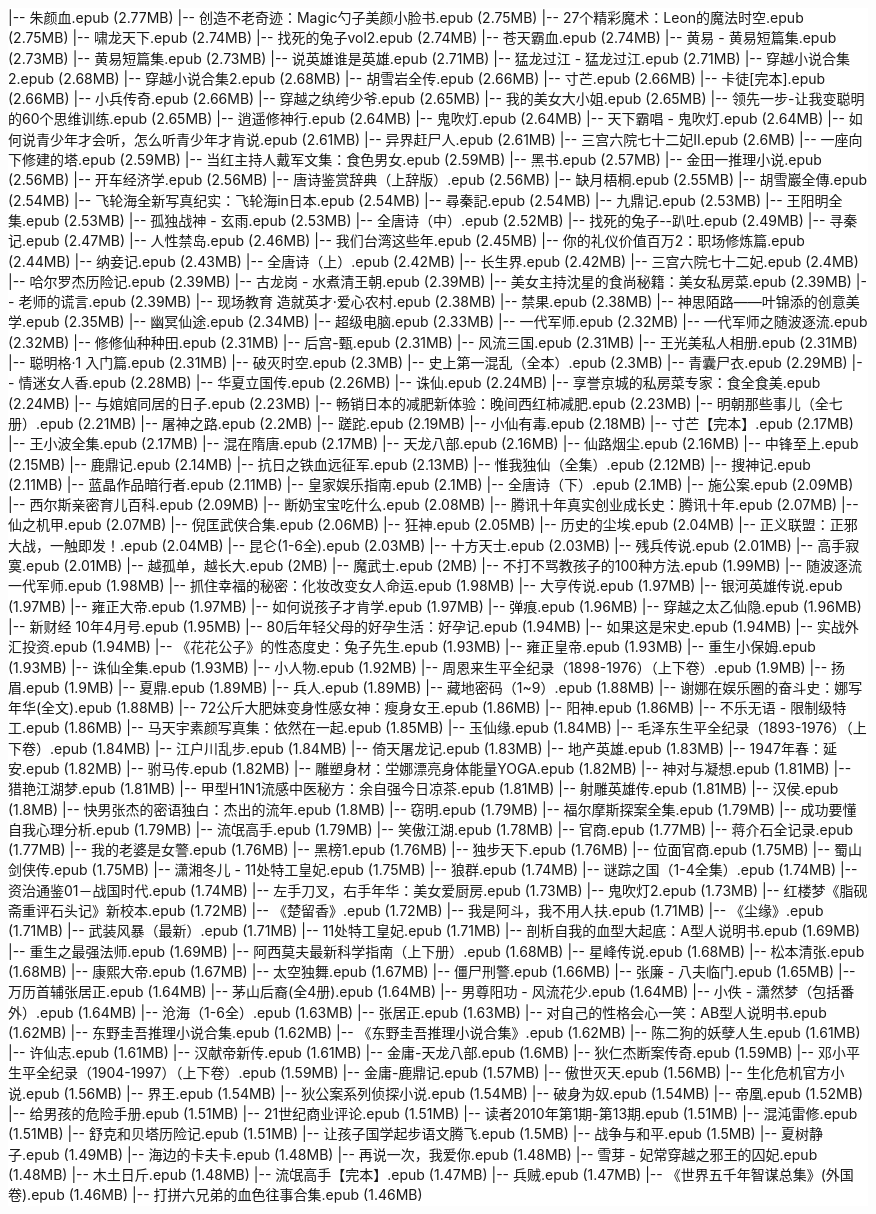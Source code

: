 |-- 朱颜血.epub (2.77MB) 
|-- 创造不老奇迹：Magic勺子美颜小脸书.epub (2.75MB) 
|-- 27个精彩魔术：Leon的魔法时空.epub (2.75MB) 
|-- 啸龙天下.epub (2.74MB) 
|-- 找死的兔子vol2.epub (2.74MB) 
|-- 苍天霸血.epub (2.74MB) 
|-- 黄易 - 黄易短篇集.epub (2.73MB) 
|-- 黄易短篇集.epub (2.73MB) 
|-- 说英雄谁是英雄.epub (2.71MB) 
|-- 猛龙过江 - 猛龙过江.epub (2.71MB) 
|-- 穿越小说合集 2.epub (2.68MB) 
|-- 穿越小说合集2.epub (2.68MB) 
|-- 胡雪岩全传.epub (2.66MB) 
|-- 寸芒.epub (2.66MB) 
|-- 卡徒[完本].epub (2.66MB) 
|-- 小兵传奇.epub (2.66MB) 
|-- 穿越之纨绔少爷.epub (2.65MB) 
|-- 我的美女大小姐.epub (2.65MB) 
|-- 领先一步-让我变聪明的60个思维训练.epub (2.65MB) 
|-- 逍遥修神行.epub (2.64MB) 
|-- 鬼吹灯.epub (2.64MB) 
|-- 天下霸唱 - 鬼吹灯.epub (2.64MB) 
|-- 如何说青少年才会听，怎么听青少年才肯说.epub (2.61MB) 
|-- 异界赶尸人.epub (2.61MB) 
|-- 三宫六院七十二妃II.epub (2.6MB) 
|-- 一座向下修建的塔.epub (2.59MB) 
|-- 当红主持人戴军文集：食色男女.epub (2.59MB) 
|-- 黑书.epub (2.57MB) 
|-- 金田一推理小说.epub (2.56MB) 
|-- 开车经济学.epub (2.56MB) 
|-- 唐诗鉴赏辞典（上辞版）.epub (2.56MB) 
|-- 缺月梧桐.epub (2.55MB) 
|-- 胡雪巖全傳.epub (2.54MB) 
|-- 飞轮海全新写真纪实：飞轮海in日本.epub (2.54MB) 
|-- 尋秦記.epub (2.54MB) 
|-- 九鼎记.epub (2.53MB) 
|-- 王阳明全集.epub (2.53MB) 
|-- 孤独战神 - 玄雨.epub (2.53MB) 
|-- 全唐诗（中）.epub (2.52MB) 
|-- 找死的兔子--趴吐.epub (2.49MB) 
|-- 寻秦记.epub (2.47MB) 
|-- 人性禁岛.epub (2.46MB) 
|-- 我们台湾这些年.epub (2.45MB) 
|-- 你的礼仪价值百万2：职场修炼篇.epub (2.44MB) 
|-- 纳妾记.epub (2.43MB) 
|-- 全唐诗（上）.epub (2.42MB) 
|-- 长生界.epub (2.42MB) 
|-- 三宫六院七十二妃.epub (2.4MB) 
|-- 哈尔罗杰历险记.epub (2.39MB) 
|-- 古龙岗 - 水煮清王朝.epub (2.39MB) 
|-- 美女主持沈星的食尚秘籍：美女私房菜.epub (2.39MB) 
|-- 老师的谎言.epub (2.39MB) 
|-- 现场教育 造就英才·爱心农村.epub (2.38MB) 
|-- 禁果.epub (2.38MB) 
|-- 神思陌路——叶锦添的创意美学.epub (2.35MB) 
|-- 幽冥仙途.epub (2.34MB) 
|-- 超级电脑.epub (2.33MB) 
|-- 一代军师.epub (2.32MB) 
|-- 一代军师之随波逐流.epub (2.32MB) 
|-- 修修仙种种田.epub (2.31MB) 
|-- 后宫-甄.epub (2.31MB) 
|-- 风流三国.epub (2.31MB) 
|-- 王光美私人相册.epub (2.31MB) 
|-- 聪明格·1 入门篇.epub (2.31MB) 
|-- 破灭时空.epub (2.3MB) 
|-- 史上第一混乱（全本）.epub (2.3MB) 
|-- 青囊尸衣.epub (2.29MB) 
|-- 情迷女人香.epub (2.28MB) 
|-- 华夏立国传.epub (2.26MB) 
|-- 诛仙.epub (2.24MB) 
|-- 享誉京城的私房菜专家：食全食美.epub (2.24MB) 
|-- 与婠婠同居的日子.epub (2.23MB) 
|-- 畅销日本的减肥新体验：晚间西红柿减肥.epub (2.23MB) 
|-- 明朝那些事儿（全七册）.epub (2.21MB) 
|-- 屠神之路.epub (2.2MB) 
|-- 蹉跎.epub (2.19MB) 
|-- 小仙有毒.epub (2.18MB) 
|-- 寸芒【完本】.epub (2.17MB) 
|-- 王小波全集.epub (2.17MB) 
|-- 混在隋唐.epub (2.17MB) 
|-- 天龙八部.epub (2.16MB) 
|-- 仙路烟尘.epub (2.16MB) 
|-- 中锋至上.epub (2.15MB) 
|-- 鹿鼎记.epub (2.14MB) 
|-- 抗日之铁血远征军.epub (2.13MB) 
|-- 惟我独仙（全集）.epub (2.12MB) 
|-- 搜神记.epub (2.11MB) 
|-- 蓝晶作品暗行者.epub (2.11MB) 
|-- 皇家娱乐指南.epub (2.1MB) 
|-- 全唐诗（下）.epub (2.1MB) 
|-- 施公案.epub (2.09MB) 
|-- 西尔斯亲密育儿百科.epub (2.09MB) 
|-- 断奶宝宝吃什么.epub (2.08MB) 
|-- 腾讯十年真实创业成长史：腾讯十年.epub (2.07MB) 
|-- 仙之机甲.epub (2.07MB) 
|-- 倪匡武侠合集.epub (2.06MB) 
|-- 狂神.epub (2.05MB) 
|-- 历史的尘埃.epub (2.04MB) 
|-- 正义联盟：正邪大战，一触即发！.epub (2.04MB) 
|-- 昆仑(1-6全).epub (2.03MB) 
|-- 十方天士.epub (2.03MB) 
|-- 残兵传说.epub (2.01MB) 
|-- 高手寂寞.epub (2.01MB) 
|-- 越孤单，越长大.epub (2MB) 
|-- 魔武士.epub (2MB) 
|-- 不打不骂教孩子的100种方法.epub (1.99MB) 
|-- 随波逐流一代军师.epub (1.98MB) 
|-- 抓住幸福的秘密：化妆改变女人命运.epub (1.98MB) 
|-- 大亨传说.epub (1.97MB) 
|-- 银河英雄传说.epub (1.97MB) 
|-- 雍正大帝.epub (1.97MB) 
|-- 如何说孩子才肯学.epub (1.97MB) 
|-- 弹痕.epub (1.96MB) 
|-- 穿越之太乙仙隐.epub (1.96MB) 
|-- 新财经 10年4月号.epub (1.95MB) 
|-- 80后年轻父母的好孕生活：好孕记.epub (1.94MB) 
|-- 如果这是宋史.epub (1.94MB) 
|-- 实战外汇投资.epub (1.94MB) 
|-- 《花花公子》的性态度史：兔子先生.epub (1.93MB) 
|-- 雍正皇帝.epub (1.93MB) 
|-- 重生小保姆.epub (1.93MB) 
|-- 诛仙全集.epub (1.93MB) 
|-- 小人物.epub (1.92MB) 
|-- 周恩来生平全纪录（1898-1976）（上下卷）.epub (1.9MB) 
|-- 扬眉.epub (1.9MB) 
|-- 夏鼎.epub (1.89MB) 
|-- 兵人.epub (1.89MB) 
|-- 藏地密码（1~9）.epub (1.88MB) 
|-- 谢娜在娱乐圈的奋斗史：娜写年华(全文).epub (1.88MB) 
|-- 72公斤大肥妹变身性感女神：瘦身女王.epub (1.86MB) 
|-- 阳神.epub (1.86MB) 
|-- 不乐无语 - 限制级特工.epub (1.86MB) 
|-- 马天宇素颜写真集：依然在一起.epub (1.85MB) 
|-- 玉仙缘.epub (1.84MB) 
|-- 毛泽东生平全纪录（1893-1976）（上下卷）.epub (1.84MB) 
|-- 江户川乱步.epub (1.84MB) 
|-- 倚天屠龙记.epub (1.83MB) 
|-- 地产英雄.epub (1.83MB) 
|-- 1947年春：延安.epub (1.82MB) 
|-- 驸马传.epub (1.82MB) 
|-- 雕塑身材：坣娜漂亮身体能量YOGA.epub (1.82MB) 
|-- 神对与凝想.epub (1.81MB) 
|-- 猎艳江湖梦.epub (1.81MB) 
|-- 甲型H1N1流感中医秘方：余自强今日凉茶.epub (1.81MB) 
|-- 射雕英雄传.epub (1.81MB) 
|-- 汉侯.epub (1.8MB) 
|-- 快男张杰的密语独白：杰出的流年.epub (1.8MB) 
|-- 窃明.epub (1.79MB) 
|-- 福尔摩斯探案全集.epub (1.79MB) 
|-- 成功要懂自我心理分析.epub (1.79MB) 
|-- 流氓高手.epub (1.79MB) 
|-- 笑傲江湖.epub (1.78MB) 
|-- 官商.epub (1.77MB) 
|-- 蒋介石全记录.epub (1.77MB) 
|-- 我的老婆是女警.epub (1.76MB) 
|-- 黑榜1.epub (1.76MB) 
|-- 独步天下.epub (1.76MB) 
|-- 位面官商.epub (1.75MB) 
|-- 蜀山剑侠传.epub (1.75MB) 
|-- 潇湘冬儿 - 11处特工皇妃.epub (1.75MB) 
|-- 狼群.epub (1.74MB) 
|-- 谜踪之国（1-4全集）.epub (1.74MB) 
|-- 资治通鉴01－战国时代.epub (1.74MB) 
|-- 左手刀叉，右手年华：美女爱厨房.epub (1.73MB) 
|-- 鬼吹灯2.epub (1.73MB) 
|-- 红楼梦《脂砚斋重评石头记》新校本.epub (1.72MB) 
|-- 《楚留香》.epub (1.72MB) 
|-- 我是阿斗，我不用人扶.epub (1.71MB) 
|-- 《尘缘》.epub (1.71MB) 
|-- 武装风暴（最新）.epub (1.71MB) 
|-- 11处特工皇妃.epub (1.71MB) 
|-- 剖析自我的血型大起底：A型人说明书.epub (1.69MB) 
|-- 重生之最强法师.epub (1.69MB) 
|-- 阿西莫夫最新科学指南（上下册）.epub (1.68MB) 
|-- 星峰传说.epub (1.68MB) 
|-- 松本清张.epub (1.68MB) 
|-- 康熙大帝.epub (1.67MB) 
|-- 太空独舞.epub (1.67MB) 
|-- 僵尸刑警.epub (1.66MB) 
|-- 张廉 - 八夫临门.epub (1.65MB) 
|-- 万历首辅张居正.epub (1.64MB) 
|-- 茅山后裔(全4册).epub (1.64MB) 
|-- 男尊阳功 - 风流花少.epub (1.64MB) 
|-- 小佚 - 潇然梦（包括番外）.epub (1.64MB) 
|-- 沧海（1-6全）.epub (1.63MB) 
|-- 张居正.epub (1.63MB) 
|-- 对自己的性格会心一笑：AB型人说明书.epub (1.62MB) 
|-- 东野圭吾推理小说合集.epub (1.62MB) 
|-- 《东野圭吾推理小说合集》.epub (1.62MB) 
|-- 陈二狗的妖孽人生.epub (1.61MB) 
|-- 许仙志.epub (1.61MB) 
|-- 汉献帝新传.epub (1.61MB) 
|-- 金庸-天龙八部.epub (1.6MB) 
|-- 狄仁杰断案传奇.epub (1.59MB) 
|-- 邓小平生平全纪录（1904-1997）（上下卷）.epub (1.59MB) 
|-- 金庸-鹿鼎记.epub (1.57MB) 
|-- 傲世灭天.epub (1.56MB) 
|-- 生化危机官方小说.epub (1.56MB) 
|-- 界王.epub (1.54MB) 
|-- 狄公案系列侦探小说.epub (1.54MB) 
|-- 破身为奴.epub (1.54MB) 
|-- 帝凰.epub (1.52MB) 
|-- 给男孩的危险手册.epub (1.51MB) 
|-- 21世纪商业评论.epub (1.51MB) 
|-- 读者2010年第1期-第13期.epub (1.51MB) 
|-- 混沌雷修.epub (1.51MB) 
|-- 舒克和贝塔历险记.epub (1.51MB) 
|-- 让孩子国学起步语文腾飞.epub (1.5MB) 
|-- 战争与和平.epub (1.5MB) 
|-- 夏树静子.epub (1.49MB) 
|-- 海边的卡夫卡.epub (1.48MB) 
|-- 再说一次，我爱你.epub (1.48MB) 
|-- 雪芽 - 妃常穿越之邪王的囚妃.epub (1.48MB) 
|-- 木土日斤.epub (1.48MB) 
|-- 流氓高手【完本】.epub (1.47MB) 
|-- 兵贼.epub (1.47MB) 
|-- 《世界五千年智谋总集》(外国卷).epub (1.46MB) 
|-- 打拼六兄弟的血色往事合集.epub (1.46MB) 